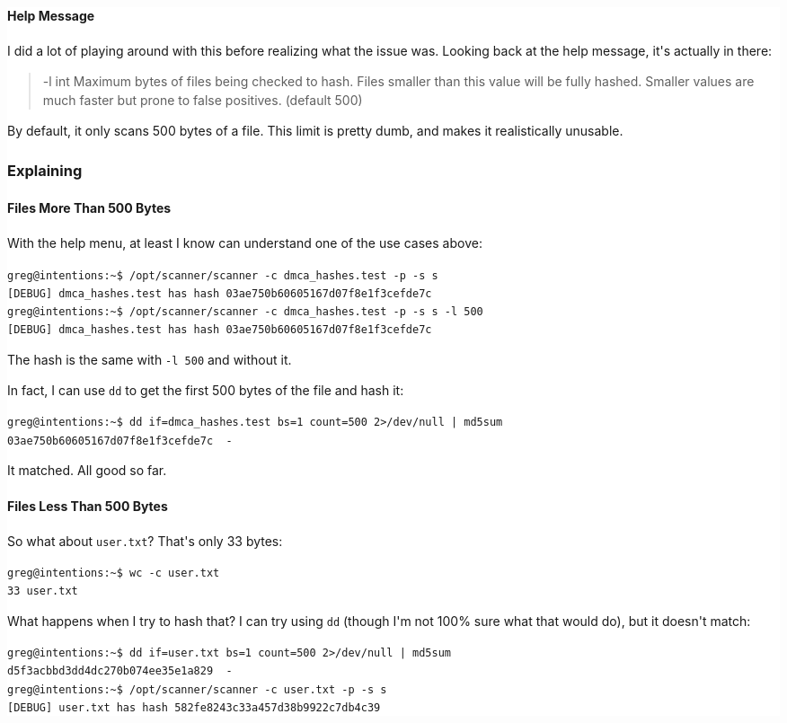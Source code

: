 

#### Help Message

I did a lot of playing around with this before realizing what the issue
was. Looking back at the help message, it's actually in there:

> -l int Maximum bytes of files being checked to hash. Files smaller
> than this value will be fully hashed. Smaller values are much faster
> but prone to false positives. (default 500)

By default, it only scans 500 bytes of a file. This limit is pretty
dumb, and makes it realistically unusable.

### Explaining

#### Files More Than 500 Bytes

With the help menu, at least I know can understand one of the use cases
above:



    greg@intentions:~$ /opt/scanner/scanner -c dmca_hashes.test -p -s s
    [DEBUG] dmca_hashes.test has hash 03ae750b60605167d07f8e1f3cefde7c
    greg@intentions:~$ /opt/scanner/scanner -c dmca_hashes.test -p -s s -l 500
    [DEBUG] dmca_hashes.test has hash 03ae750b60605167d07f8e1f3cefde7c



The hash is the same with `-l 500` and without it.

In fact, I can use `dd` to get the first 500 bytes of the file and hash
it:



    greg@intentions:~$ dd if=dmca_hashes.test bs=1 count=500 2>/dev/null | md5sum
    03ae750b60605167d07f8e1f3cefde7c  -



It matched. All good so far.

#### Files Less Than 500 Bytes

So what about `user.txt`? That's only 33 bytes:



    greg@intentions:~$ wc -c user.txt 
    33 user.txt



What happens when I try to hash that? I can try using `dd` (though I'm
not 100% sure what that would do), but it doesn't match:



    greg@intentions:~$ dd if=user.txt bs=1 count=500 2>/dev/null | md5sum
    d5f3acbbd3dd4dc270b074ee35e1a829  -
    greg@intentions:~$ /opt/scanner/scanner -c user.txt -p -s s
    [DEBUG] user.txt has hash 582fe8243c33a457d38b9922c7db4c39
